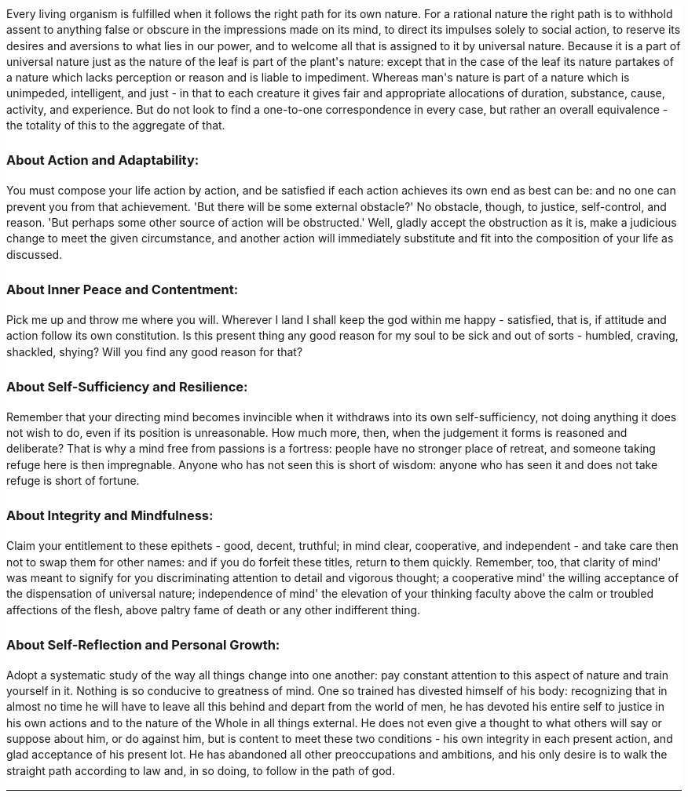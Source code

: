 Every living organism is fulfilled when it follows the right path for its own nature. For a rational nature the right path is to withhold assent to anything false or obscure in the impressions made on its mind, to direct its impulses solely to social action, to reserve its desires and aversions to what lies in our power, and to welcome all that is assigned to it by universal nature.
Because it is a part of universal nature just as the nature of the leaf is part of the plant's nature: except that in the case of the leaf its nature partakes of a nature which lacks perception or reason and is liable to impediment. Whereas man's nature is part of a nature which is unimpeded, intelligent, and just - in that to each creature it gives fair and appropriate allocations of duration, substance, cause, activity, and experience. But do not look to find a one-to-one correspondence in every case, but rather an overall equivalence - the totality of this to the aggregate of that.

### About Action and Adaptability:

You must compose your life action by action, and be satisfied if each action achieves its own end as best can be: and no one can prevent you from that achievement. 'But there will be some external obstacle?' No obstacle, though, to justice, self-control, and reason. 'But perhaps some other source of action will be obstructed.' Well, gladly accept the obstruction as it is, make a judicious change to meet the given circumstance, and another action will immediately substitute and fit into the composition of your life as discussed.

### About Inner Peace and Contentment:

Pick me up and throw me where you will. Wherever I land I shall keep the god within me happy - satisfied, that is, if attitude and action follow its own constitution.
Is this present thing any good reason for my soul to be sick and out of sorts - humbled, craving, shackled, shying? Will you find any good reason for that?

### About Self-Sufficiency and Resilience:

Remember that your directing mind becomes invincible when it withdraws into its own self-sufficiency, not doing anything it does not wish to do, even if its position is unreasonable. How much more, then, when the judgement it forms is reasoned and deliberate? That is why a mind free from passions is a fortress: people have no stronger place of retreat, and someone taking refuge here is then impregnable. Anyone who has not seen this is short of wisdom: anyone who has seen it and does not take refuge is short of fortune.

### About Integrity and Mindfulness:

Claim your entitlement to these epithets - good, decent, truthful; in mind clear, cooperative, and independent - and take care then not to swap them for other names: and if you do forfeit these titles, return to them quickly. Remember, too, that clarity of mind' was meant to signify for you discriminating attention to detail and vigorous thought; a cooperative mind' the willing acceptance of the dispensation of universal nature; independence of mind' the elevation of your thinking faculty above the calm or troubled affections of the flesh, above paltry fame of death or any other indifferent thing.

### **About Self-Reflection and Personal Growth**:

Adopt a systematic study of the way all things change into one another: pay constant attention to this aspect of nature and train yourself in it. Nothing is so conducive to greatness of mind. One so trained has divested himself of his body: recognizing that in almost no time he will have to leave all this behind and depart from the world of men, he has devoted his entire self to justice in his own actions and to the nature of the Whole in all things external. He does not even give a thought to what others will say or suppose about him, or do against him, but is content to meet these two conditions - his own integrity in each present action, and glad acceptance of his present lot. He has abandoned all other preoccupations and ambitions, and his only desire is to walk the straight path according to law and, in so doing, to follow in the path of god.

---